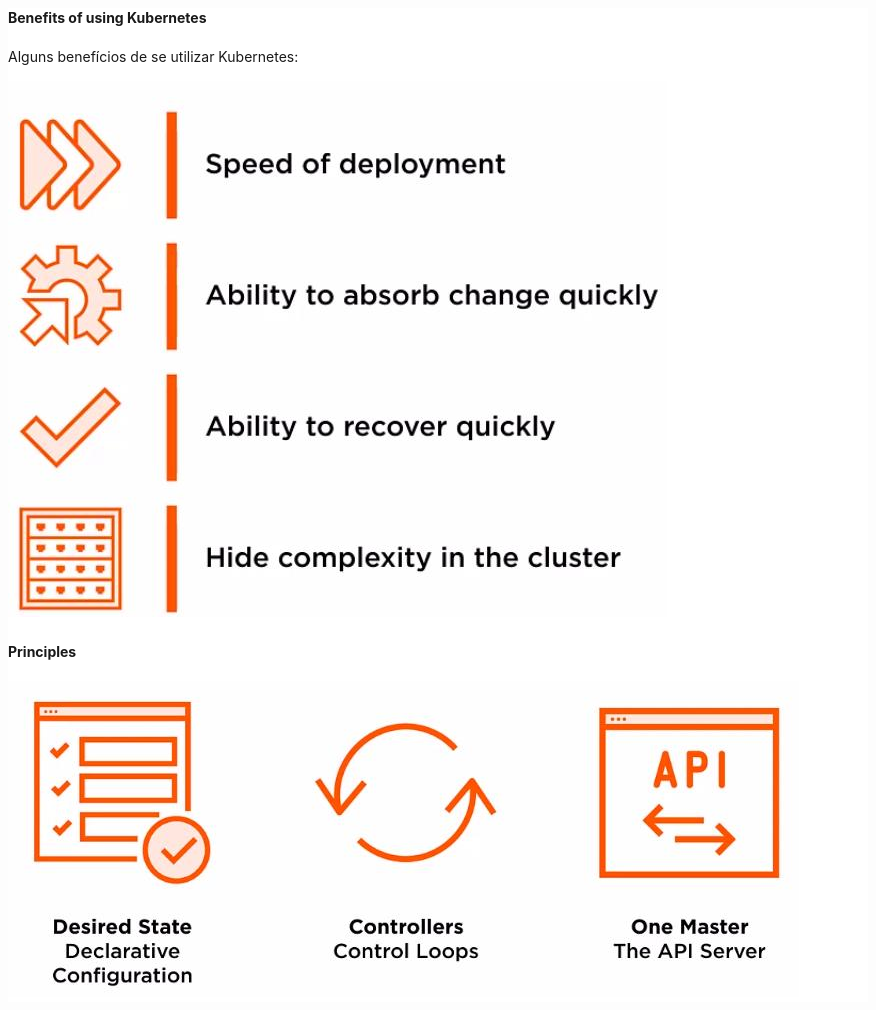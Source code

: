 #### Benefits of using Kubernetes

Alguns benefícios de se utilizar Kubernetes:

![Alt Benefits](./img/benefits.jpg)

#### Principles

![Alt principles](./img/principles.jpg)
